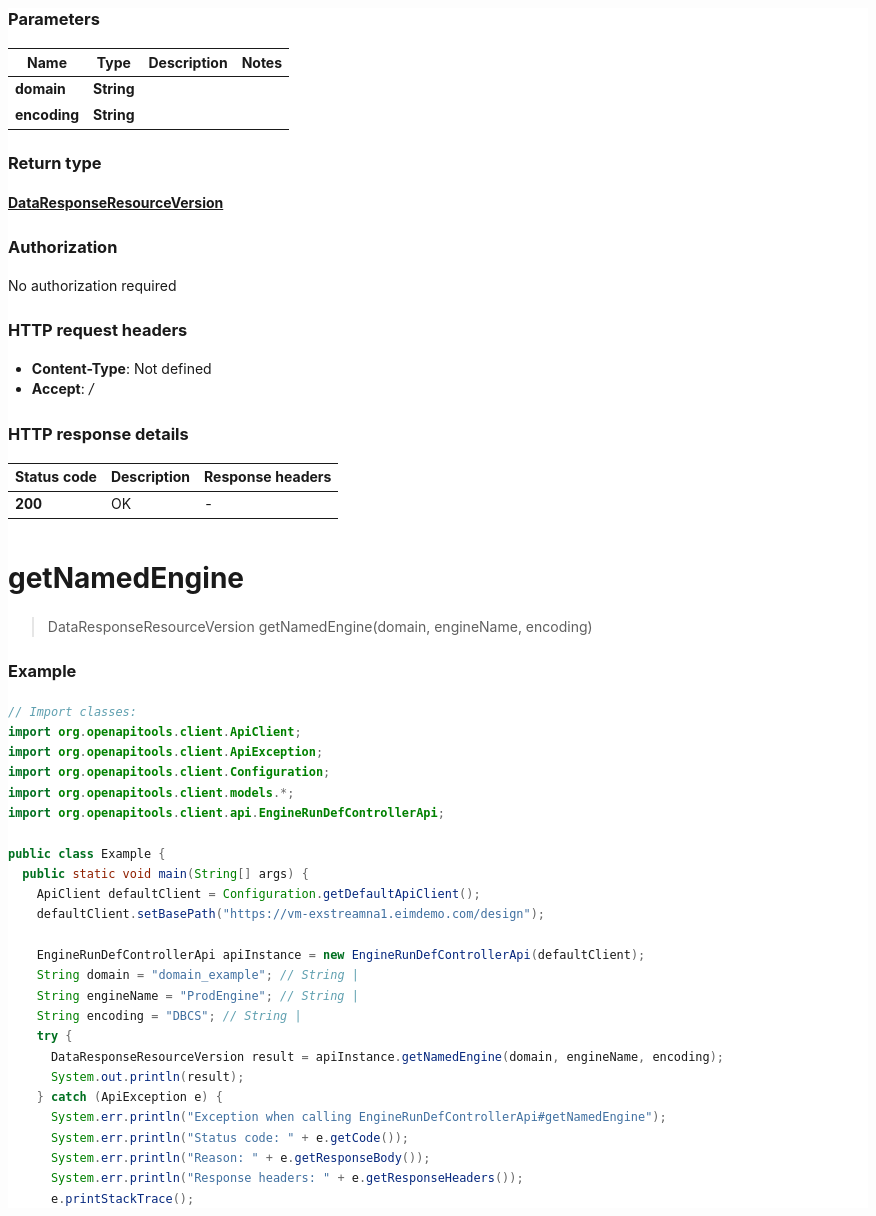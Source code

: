 ```java
```

### Parameters

| Name | Type | Description  | Notes |
|------------- | ------------- | ------------- | -------------|
| **domain** | **String**|  | |
| **encoding** | **String**|  | |

### Return type

[**DataResponseResourceVersion**](DataResponseResourceVersion.md)

### Authorization

No authorization required

### HTTP request headers

 - **Content-Type**: Not defined
 - **Accept**: */*

### HTTP response details
| Status code | Description | Response headers |
|-------------|-------------|------------------|
| **200** | OK |  -  |

<a id="getNamedEngine"></a>
# **getNamedEngine**
> DataResponseResourceVersion getNamedEngine(domain, engineName, encoding)



### Example
```java
// Import classes:
import org.openapitools.client.ApiClient;
import org.openapitools.client.ApiException;
import org.openapitools.client.Configuration;
import org.openapitools.client.models.*;
import org.openapitools.client.api.EngineRunDefControllerApi;

public class Example {
  public static void main(String[] args) {
    ApiClient defaultClient = Configuration.getDefaultApiClient();
    defaultClient.setBasePath("https://vm-exstreamna1.eimdemo.com/design");

    EngineRunDefControllerApi apiInstance = new EngineRunDefControllerApi(defaultClient);
    String domain = "domain_example"; // String | 
    String engineName = "ProdEngine"; // String | 
    String encoding = "DBCS"; // String | 
    try {
      DataResponseResourceVersion result = apiInstance.getNamedEngine(domain, engineName, encoding);
      System.out.println(result);
    } catch (ApiException e) {
      System.err.println("Exception when calling EngineRunDefControllerApi#getNamedEngine");
      System.err.println("Status code: " + e.getCode());
      System.err.println("Reason: " + e.getResponseBody());
      System.err.println("Response headers: " + e.getResponseHeaders());
      e.printStackTrace();
```